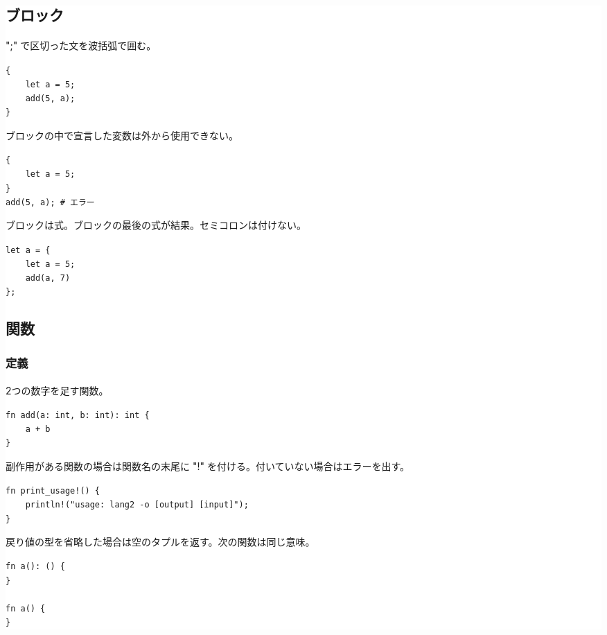## ブロック
";" で区切った文を波括弧で囲む。

```lang2
{
    let a = 5;
    add(5, a);
}
```

ブロックの中で宣言した変数は外から使用できない。

```lang2
{
    let a = 5;
}
add(5, a); # エラー
```

ブロックは式。ブロックの最後の式が結果。セミコロンは付けない。

```lang2
let a = {
    let a = 5;
    add(a, 7)
};
```

## 関数

### 定義
2つの数字を足す関数。
```lang2
fn add(a: int, b: int): int {
    a + b
}
```

副作用がある関数の場合は関数名の末尾に "!" を付ける。付いていない場合はエラーを出す。

```lang2
fn print_usage!() {
    println!("usage: lang2 -o [output] [input]");
}
```

戻り値の型を省略した場合は空のタプルを返す。次の関数は同じ意味。

```lang2
fn a(): () {
}

fn a() {
}
```
